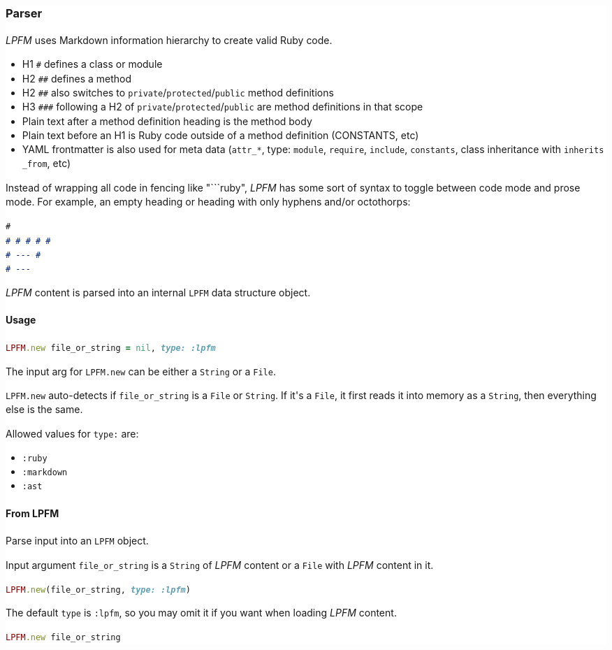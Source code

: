 ### Parser

_LPFM_ uses Markdown information hierarchy to create valid Ruby code.

  - H1 `#` defines a class or module
  - H2 `##` defines a method
  - H2 `##` also switches to `private`/`protected`/`public` method definitions
  - H3 `###` following a H2 of `private`/`protected`/`public` are method definitions in that scope
  - Plain text after a method definition heading is the method body
  - Plain text before an H1 is Ruby code outside of a method definition (CONSTANTS, etc)
  - YAML frontmatter is also used for meta data (`attr_*`, type: `module`, `require`, `include`, `constants`, class inheritance with `inherits_from`, etc)

Instead of wrapping all code in fencing like "```ruby",
_LPFM_ has some sort of syntax to toggle between code mode and prose mode.
For example, an empty heading or heading with only hyphens and/or octothorps:

```markdown
#
# # # # #
# --- #
# ---
```

_LPFM_ content is parsed into an internal `LPFM` data structure object.

#### Usage

```ruby
LPFM.new file_or_string = nil, type: :lpfm
```

The input arg for `LPFM.new` can be either a `String` or a `File`.

`LPFM.new` auto-detects if `file_or_string` is a `File` or `String`.
If it's a `File`, it first reads it into memory as a `String`, then everything else is the same.

Allowed values for `type:` are:

- `:ruby`
- `:markdown`
- `:ast`

#### From LPFM

Parse input into an `LPFM` object.

Input argument `file_or_string` is a `String` of _LPFM_ content or a `File` with _LPFM_ content in it.

```ruby
LPFM.new(file_or_string, type: :lpfm)
```

The default `type` is `:lpfm`, so you may omit it if you want when loading _LPFM_ content.

```ruby
LPFM.new file_or_string
```

